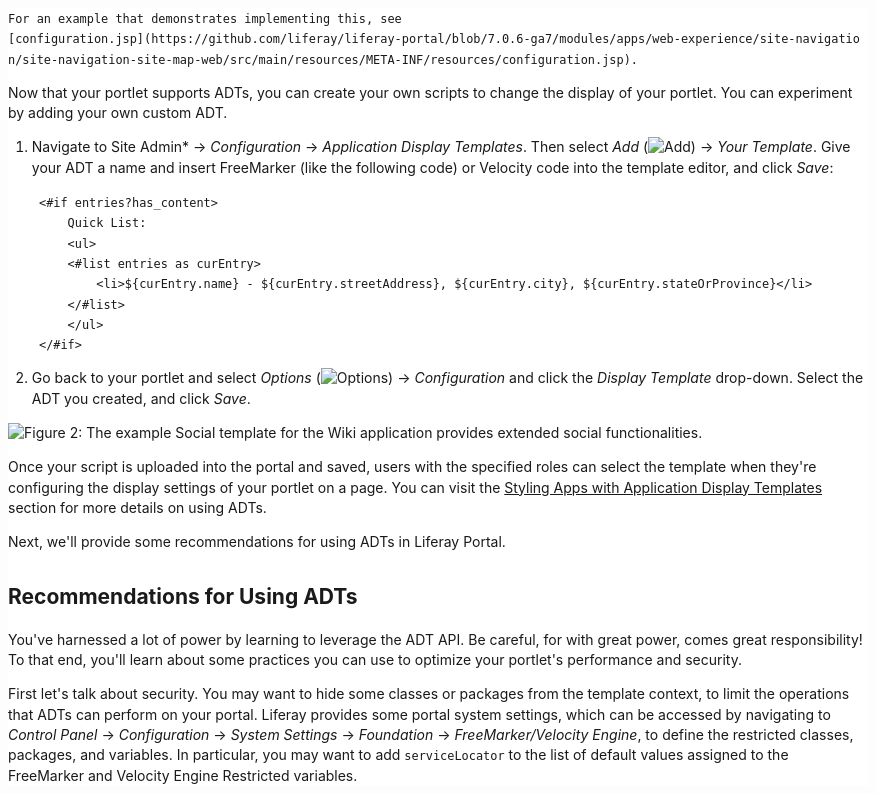     For an example that demonstrates implementing this, see
    [configuration.jsp](https://github.com/liferay/liferay-portal/blob/7.0.6-ga7/modules/apps/web-experience/site-navigation/site-navigation-site-map-web/src/main/resources/META-INF/resources/configuration.jsp).

Now that your portlet supports ADTs, you can create your own scripts to change
the display of your portlet. You can experiment by adding your own custom ADT.

1. Navigate to Site Admin* &rarr; *Configuration* &rarr; *Application Display
   Templates*. Then select *Add* (![Add](../../images/icon-add.png)) &rarr;
   *Your Template*. Give your ADT a name and insert FreeMarker (like the
   following code) or Velocity code into the template editor, and click *Save*:
   
        <#if entries?has_content>
            Quick List:
            <ul>
            <#list entries as curEntry>
                <li>${curEntry.name} - ${curEntry.streetAddress}, ${curEntry.city}, ${curEntry.stateOrProvince}</li>
            </#list>
            </ul>
        </#if>

2. Go back to your portlet and select *Options*
   (![Options](../../images/icon-app-options.png)) &rarr; *Configuration* and
   click the *Display Template* drop-down. Select the ADT you created, and click
   *Save*.

![Figure 2: The example Social template for the Wiki application provides extended social functionalities.](../../images/wiki-social-adt.png)
    
Once your script is uploaded into the portal and saved, users with the specified
roles can select the template when they're configuring the display settings of
your portlet on a page. You can visit the
[Styling Apps with Application Display Templates](/discover/portal/-/knowledge_base/7-0/styling-apps-with-application-display-templates)
section for more details on using ADTs.



Next, we'll provide some recommendations for using ADTs in Liferay Portal.

## Recommendations for Using ADTs [](id=recommendations-for-using-adts)

You've harnessed a lot of power by learning to leverage the ADT API. Be
careful, for with great power, comes great responsibility! To that end, you'll
learn about some practices you can use to optimize your portlet's performance
and security. 
 
First let's talk about security. You may want to hide some classes or packages
from the template context, to limit the operations that ADTs can perform on your
portal. Liferay provides some portal system settings, which can be accessed by
navigating to *Control Panel* &rarr; *Configuration* &rarr; *System Settings*
&rarr; *Foundation* &rarr; *FreeMarker/Velocity Engine*, to define the
restricted classes, packages, and variables. In particular, you may want to add
`serviceLocator` to the list of default values assigned to the FreeMarker and
Velocity Engine Restricted variables.
